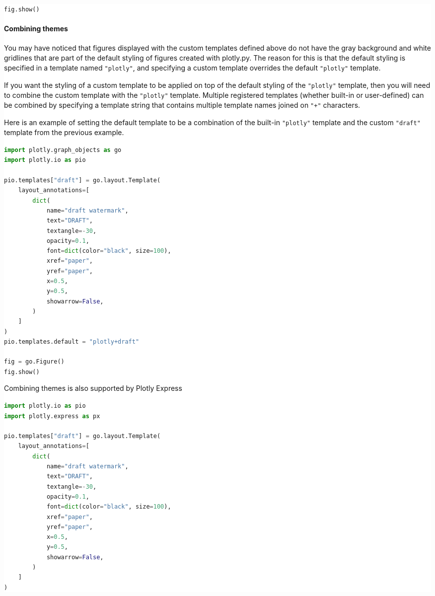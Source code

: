 ```python
fig.show()
```

#### Combining themes

You may have noticed that figures displayed with the custom templates defined above do not have the gray background and white gridlines that are part of the default styling of figures created with plotly.py. The reason for this is that the default styling is specified in a template named `"plotly"`, and specifying a custom template overrides the default `"plotly"` template.

If you want the styling of a custom template to be applied on top of the default styling of the `"plotly"` template, then you will need to combine the custom template with the `"plotly"` template. Multiple registered templates (whether built-in or user-defined) can be combined by specifying a template string that contains multiple template names joined on `"+"` characters.

Here is an example of setting the default template to be a combination of the built-in `"plotly"` template and the custom `"draft"` template from the previous example.

```python
import plotly.graph_objects as go
import plotly.io as pio

pio.templates["draft"] = go.layout.Template(
    layout_annotations=[
        dict(
            name="draft watermark",
            text="DRAFT",
            textangle=-30,
            opacity=0.1,
            font=dict(color="black", size=100),
            xref="paper",
            yref="paper",
            x=0.5,
            y=0.5,
            showarrow=False,
        )
    ]
)
pio.templates.default = "plotly+draft"

fig = go.Figure()
fig.show()
```

Combining themes is also supported by Plotly Express

```python
import plotly.io as pio
import plotly.express as px

pio.templates["draft"] = go.layout.Template(
    layout_annotations=[
        dict(
            name="draft watermark",
            text="DRAFT",
            textangle=-30,
            opacity=0.1,
            font=dict(color="black", size=100),
            xref="paper",
            yref="paper",
            x=0.5,
            y=0.5,
            showarrow=False,
        )
    ]
)
```